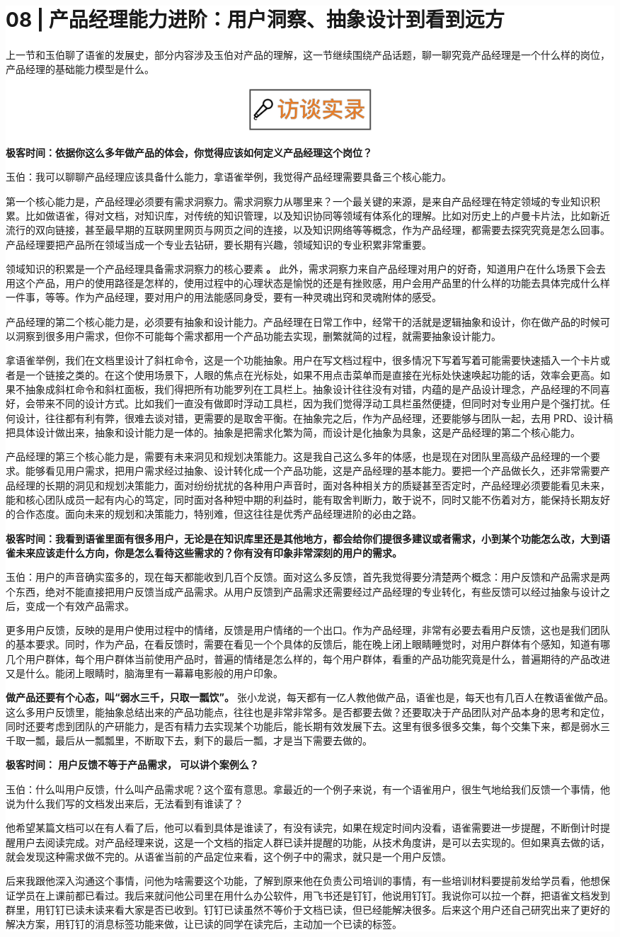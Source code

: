# 08 | 产品经理能力进阶：用户洞察、抽象设计到看到远方
上一节和玉伯聊了语雀的发展史，部分内容涉及玉伯对产品的理解，这一节继续围绕产品话题，聊一聊究竟产品经理是一个什么样的岗位，产品经理的基础能力模型是什么。

![](images/599309/58e7291de683d0a455f679ed0883b04f.png)

**极客时间：依据你这么多年做产品的体会，你觉得应该如何定义产品经理这个岗位？**

玉伯：我可以聊聊产品经理应该具备什么能力，拿语雀举例，我觉得产品经理需要具备三个核心能力。

第一个核心能力是，产品经理必须要有需求洞察力。需求洞察力从哪里来？一个最关键的来源，是来自产品经理在特定领域的专业知识积累。比如做语雀，得对文档，对知识库，对传统的知识管理，以及知识协同等领域有体系化的理解。比如对历史上的卢曼卡片法，比如新近流行的双向链接，甚至最早期的互联网里网页与网页之间的连接，以及知识网络等等概念，作为产品经理，都需要去探究究竟是怎么回事。产品经理要把产品所在领域当成一个专业去钻研，要长期有兴趣，领域知识的专业积累非常重要。

领域知识的积累是一个产品经理具备需求洞察力的核心要素 **。** 此外，需求洞察力来自产品经理对用户的好奇，知道用户在什么场景下会去用这个产品，用户的使用路径是怎样的，使用过程中的心理状态是愉悦的还是有挫败感，用户会用产品里的什么样的功能去具体完成什么样一件事，等等。作为产品经理，要对用户的用法能感同身受，要有一种灵魂出窍和灵魂附体的感受。

产品经理的第二个核心能力是，必须要有抽象和设计能力。产品经理在日常工作中，经常干的活就是逻辑抽象和设计，你在做产品的时候可以洞察到很多用户需求，但你不可能每个需求都用一个产品功能去实现，删繁就简的过程，就需要抽象设计能力。

拿语雀举例，我们在文档里设计了斜杠命令，这是一个功能抽象。用户在写文档过程中，很多情况下写着写着可能需要快速插入一个卡片或者是一个链接之类的。在这个使用场景下，人眼的焦点在光标处，如果不用点击菜单而是直接在光标处快速唤起功能的话，效率会更高。如果不抽象成斜杠命令和斜杠面板，我们得把所有功能罗列在工具栏上。抽象设计往往没有对错，内蕴的是产品设计理念，产品经理的不同喜好，会带来不同的设计方式。比如我们一直没有做即时浮动工具栏，因为我们觉得浮动工具栏虽然便捷，但同时对专业用户是个强打扰。任何设计，往往都有利有弊，很难去谈对错，更需要的是取舍平衡。在抽象完之后，作为产品经理，还要能够与团队一起，去用 PRD、设计稿把具体设计做出来，抽象和设计能力是一体的。抽象是把需求化繁为简，而设计是化抽象为具象，这是产品经理的第二个核心能力。

产品经理的第三个核心能力是，需要有未来洞见和规划决策能力。这是我自己这么多年的体感，也是现在对团队里高级产品经理的一个要求。能够看见用户需求，把用户需求经过抽象、设计转化成一个产品功能，这是产品经理的基本能力。要把一个产品做长久，还非常需要产品经理的长期的洞见和规划决策能力，面对纷纷扰扰的各种用户声音时，面对各种相关方的质疑甚至否定时，产品经理必须要能看见未来，能和核心团队成员一起有内心的笃定，同时面对各种短中期的利益时，能有取舍判断力，敢于说不，同时又能不伤着对方，能保持长期友好的合作态度。面向未来的规划和决策能力，特别难，但这往往是优秀产品经理进阶的必由之路。

**极客时间：我看到语雀里面有很多用户，无论是在知识库里还是其他地方，都会给你们提很多建议或者需求，小到某个功能怎么改，大到语雀未来应该走什么方向，你是怎么看待这些需求的？你有没有印象非常深刻的用户的需求。**

玉伯：用户的声音确实蛮多的，现在每天都能收到几百个反馈。面对这么多反馈，首先我觉得要分清楚两个概念：用户反馈和产品需求是两个东西，绝对不能直接把用户反馈当成产品需求。从用户反馈到产品需求还需要经过产品经理的专业转化，有些反馈可以经过抽象与设计之后，变成一个有效产品需求。

更多用户反馈，反映的是用户使用过程中的情绪，反馈是用户情绪的一个出口。作为产品经理，非常有必要去看用户反馈，这也是我们团队的基本要求。同时，作为产品，在看反馈时，需要在看见一个个具体的反馈后，能在晚上闭上眼睛睡觉时，对用户群体有个感知，知道有哪几个用户群体，每个用户群体当前使用产品时，普遍的情绪是怎么样的，每个用户群体，看重的产品功能究竟是什么，普遍期待的产品改进又是什么。能闭上眼睛时，脑海里有一幕幕电影般的用户印象。

**做产品还要有个心态，叫“弱水三千，只取一瓢饮”。** 张小龙说，每天都有一亿人教他做产品，语雀也是，每天也有几百人在教语雀做产品。这么多用户反馈里，能抽象总结出来的产品功能点，往往也是非常非常多。是否都要去做？还要取决于产品团队对产品本身的思考和定位，同时还要考虑到团队的产研能力，是否有精力去实现某个功能后，能长期有效发展下去。这里有很多很多交集，每个交集下来，都是弱水三千取一瓢，最后从一瓢瓢里，不断取下去，剩下的最后一瓢，才是当下需要去做的。

**极客时间：** **用户反馈不等于产品需求，** **可以讲个案例么？**

玉伯：什么叫用户反馈，什么叫产品需求呢？这个蛮有意思。拿最近的一个例子来说，有一个语雀用户，很生气地给我们反馈一个事情，他说为什么我们写的文档发出来后，无法看到有谁读了？

他希望某篇文档可以在有人看了后，他可以看到具体是谁读了，有没有读完，如果在规定时间内没看，语雀需要进一步提醒，不断倒计时提醒用户去阅读完成。对产品经理来说，这是一个文档的指定人群已读并提醒的功能，从技术角度讲，是可以去实现的。但如果真去做的话，就会发现这种需求做不完的。从语雀当前的产品定位来看，这个例子中的需求，就只是一个用户反馈。

后来我跟他深入沟通这个事情，问他为啥需要这个功能，了解到原来他在负责公司培训的事情，有一些培训材料要提前发给学员看，他想保证学员在上课前都已看过。我后来就问他公司里在用什么办公软件，用飞书还是钉钉，他说用钉钉。我说你可以拉一个群，把语雀文档发到群里，用钉钉已读未读来看大家是否已收到。钉钉已读虽然不等价于文档已读，但已经能解决很多。后来这个用户还自己研究出来了更好的解决方案，用钉钉的消息标签功能来做，让已读的同学在读完后，主动加一个已读的标签。
